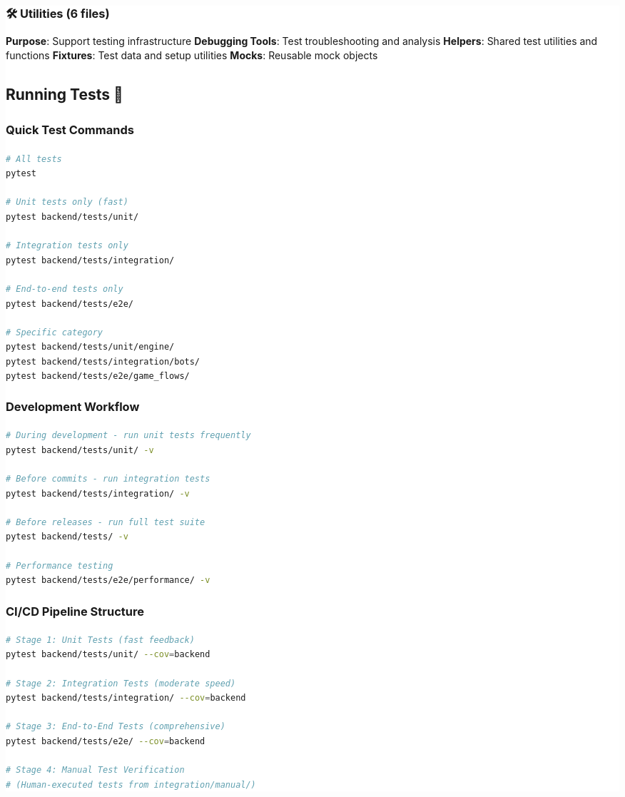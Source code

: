 ### **🛠️ Utilities** (6 files)
**Purpose**: Support testing infrastructure
**Debugging Tools**: Test troubleshooting and analysis
**Helpers**: Shared test utilities and functions
**Fixtures**: Test data and setup utilities
**Mocks**: Reusable mock objects

## **Running Tests** 🚀

### **Quick Test Commands**

```bash
# All tests
pytest

# Unit tests only (fast)
pytest backend/tests/unit/

# Integration tests only
pytest backend/tests/integration/

# End-to-end tests only
pytest backend/tests/e2e/

# Specific category
pytest backend/tests/unit/engine/
pytest backend/tests/integration/bots/
pytest backend/tests/e2e/game_flows/
```

### **Development Workflow**

```bash
# During development - run unit tests frequently
pytest backend/tests/unit/ -v

# Before commits - run integration tests
pytest backend/tests/integration/ -v

# Before releases - run full test suite
pytest backend/tests/ -v

# Performance testing
pytest backend/tests/e2e/performance/ -v
```

### **CI/CD Pipeline Structure**

```bash
# Stage 1: Unit Tests (fast feedback)
pytest backend/tests/unit/ --cov=backend

# Stage 2: Integration Tests (moderate speed)
pytest backend/tests/integration/ --cov=backend

# Stage 3: End-to-End Tests (comprehensive)
pytest backend/tests/e2e/ --cov=backend

# Stage 4: Manual Test Verification
# (Human-executed tests from integration/manual/)
```
